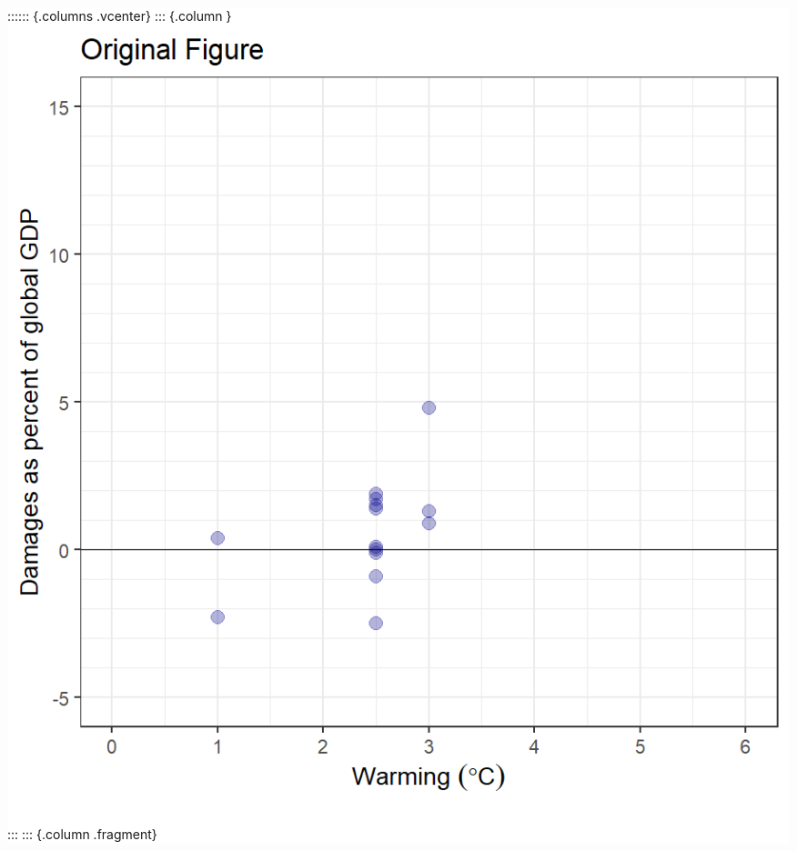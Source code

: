 :::::: {.columns .vcenter}
::: {.column }
![](assets/fig/tol_figures-1.png)

:::
::: {.column .fragment}